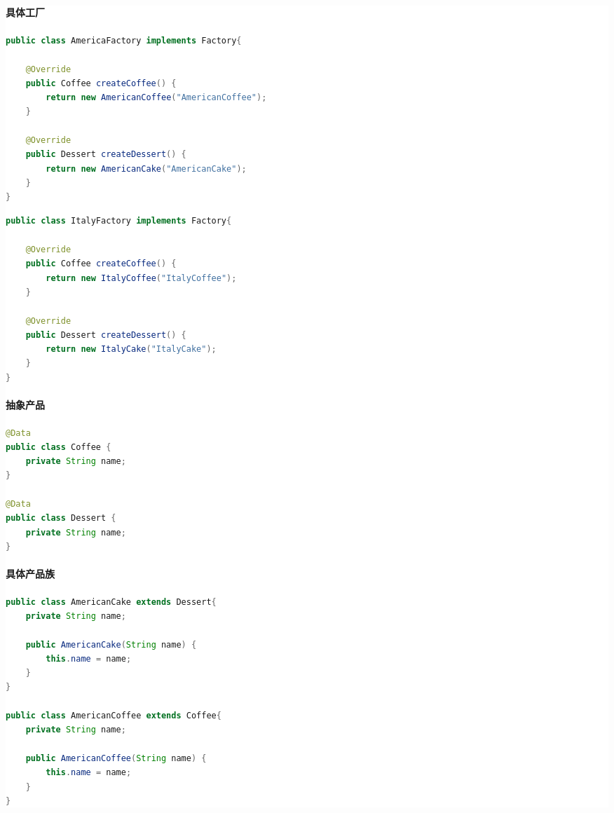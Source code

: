 #### 具体工厂

```java
public class AmericaFactory implements Factory{

    @Override
    public Coffee createCoffee() {
        return new AmericanCoffee("AmericanCoffee");
    }

    @Override
    public Dessert createDessert() {
        return new AmericanCake("AmericanCake");
    }
}

```

```java
public class ItalyFactory implements Factory{

    @Override
    public Coffee createCoffee() {
        return new ItalyCoffee("ItalyCoffee");
    }

    @Override
    public Dessert createDessert() {
        return new ItalyCake("ItalyCake");
    }
}
```

#### 抽象产品

```java
@Data
public class Coffee {
    private String name;
}

@Data
public class Dessert {
    private String name;
}
```

#### 具体产品族

```java
public class AmericanCake extends Dessert{
    private String name;

    public AmericanCake(String name) {
        this.name = name;
    }
}

public class AmericanCoffee extends Coffee{
    private String name;

    public AmericanCoffee(String name) {
        this.name = name;
    }
}
```
